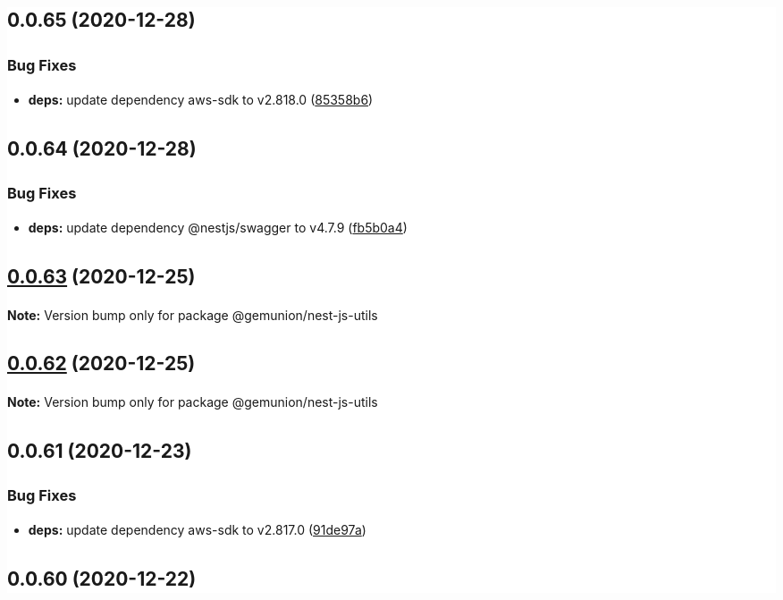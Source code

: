 



## 0.0.65 (2020-12-28)


### Bug Fixes

* **deps:** update dependency aws-sdk to v2.818.0 ([85358b6](https://github.com/memoryos/nest-js/commit/85358b6cc688484b4b5116f646e75f3c550f8538))





## 0.0.64 (2020-12-28)


### Bug Fixes

* **deps:** update dependency @nestjs/swagger to v4.7.9 ([fb5b0a4](https://github.com/memoryos/nest-js/commit/fb5b0a494a6260d8d521674fb43b0c9e57903c89))





## [0.0.63](https://github.com/memoryos/nest-js/compare/@gemunion/nest-js-utils@0.0.62...@gemunion/nest-js-utils@0.0.63) (2020-12-25)

**Note:** Version bump only for package @gemunion/nest-js-utils





## [0.0.62](https://github.com/memoryos/nest-js/compare/@gemunion/nest-js-utils@0.0.61...@gemunion/nest-js-utils@0.0.62) (2020-12-25)

**Note:** Version bump only for package @gemunion/nest-js-utils





## 0.0.61 (2020-12-23)


### Bug Fixes

* **deps:** update dependency aws-sdk to v2.817.0 ([91de97a](https://github.com/memoryos/nest-js/commit/91de97ab88aa6c731f2c1ba1e20595e976c693ce))





## 0.0.60 (2020-12-22)
